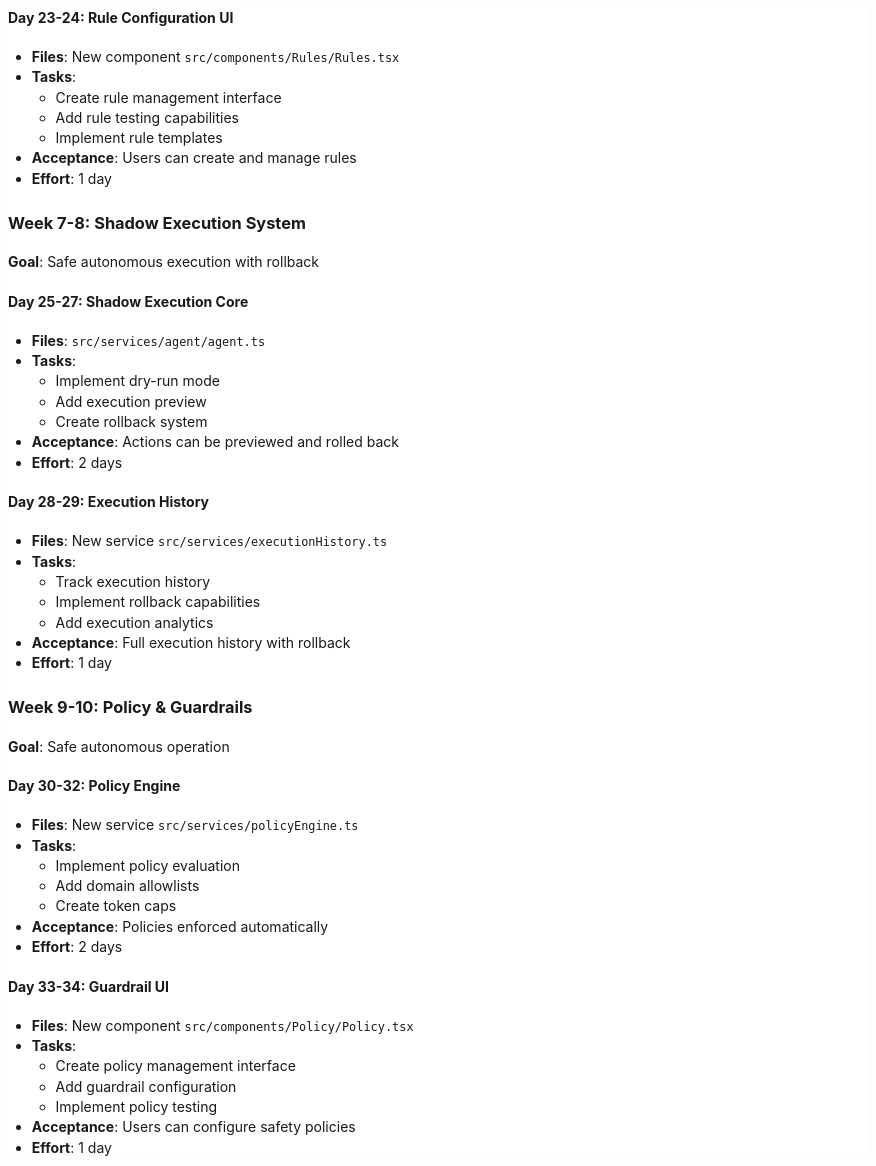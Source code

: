 #### Day 23-24: Rule Configuration UI
- **Files**: New component `src/components/Rules/Rules.tsx`
- **Tasks**:
  - Create rule management interface
  - Add rule testing capabilities
  - Implement rule templates
- **Acceptance**: Users can create and manage rules
- **Effort**: 1 day

### Week 7-8: Shadow Execution System
**Goal**: Safe autonomous execution with rollback

#### Day 25-27: Shadow Execution Core
- **Files**: `src/services/agent/agent.ts`
- **Tasks**:
  - Implement dry-run mode
  - Add execution preview
  - Create rollback system
- **Acceptance**: Actions can be previewed and rolled back
- **Effort**: 2 days

#### Day 28-29: Execution History
- **Files**: New service `src/services/executionHistory.ts`
- **Tasks**:
  - Track execution history
  - Implement rollback capabilities
  - Add execution analytics
- **Acceptance**: Full execution history with rollback
- **Effort**: 1 day

### Week 9-10: Policy & Guardrails
**Goal**: Safe autonomous operation

#### Day 30-32: Policy Engine
- **Files**: New service `src/services/policyEngine.ts`
- **Tasks**:
  - Implement policy evaluation
  - Add domain allowlists
  - Create token caps
- **Acceptance**: Policies enforced automatically
- **Effort**: 2 days

#### Day 33-34: Guardrail UI
- **Files**: New component `src/components/Policy/Policy.tsx`
- **Tasks**:
  - Create policy management interface
  - Add guardrail configuration
  - Implement policy testing
- **Acceptance**: Users can configure safety policies
- **Effort**: 1 day
